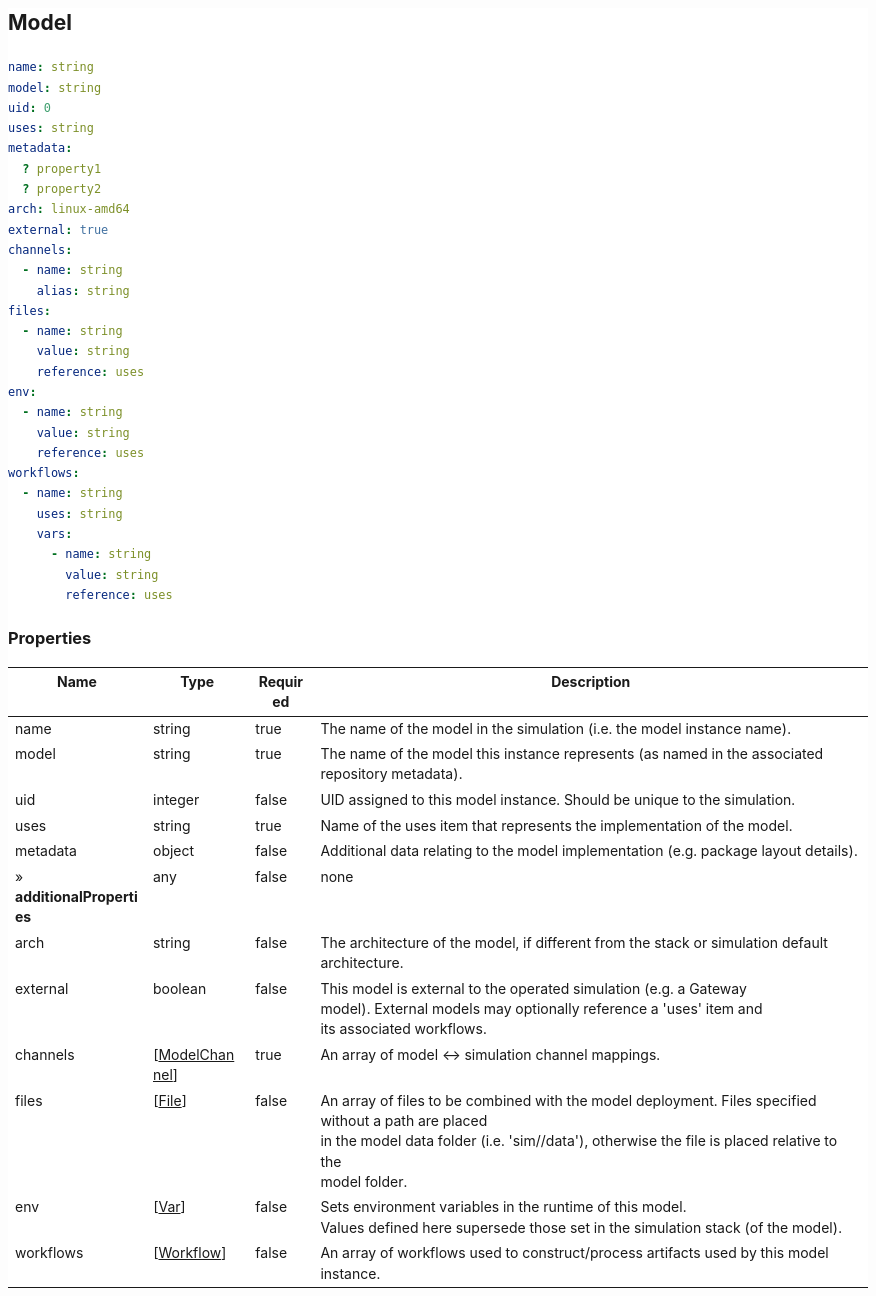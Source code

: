 <h2 id="tocS_Model">Model</h2>

<a id="schemamodel"></a>
<a id="schema_Model"></a>
<a id="tocSmodel"></a>
<a id="tocsmodel"></a>

```yaml
name: string
model: string
uid: 0
uses: string
metadata:
  ? property1
  ? property2
arch: linux-amd64
external: true
channels:
  - name: string
    alias: string
files:
  - name: string
    value: string
    reference: uses
env:
  - name: string
    value: string
    reference: uses
workflows:
  - name: string
    uses: string
    vars:
      - name: string
        value: string
        reference: uses

```

### Properties

|Name|Type|Required|Description|
|---|---|---|---|
|name|string|true|The name of the model in the simulation (i.e. the model instance name).|
|model|string|true|The name of the model this instance represents (as named in the associated repository metadata).|
|uid|integer|false|UID assigned to this model instance. Should be unique to the simulation.|
|uses|string|true|Name of the uses item that represents the implementation of the model.|
|metadata|object|false|Additional data relating to the model implementation (e.g. package layout details).|
|» **additionalProperties**|any|false|none|
|arch|string|false|The architecture of the model, if different from the stack or simulation default architecture.|
|external|boolean|false|This model is external to the operated simulation (e.g. a Gateway<br>model). External models may optionally reference a 'uses' item and<br>its associated workflows.|
|channels|[[ModelChannel](#schemamodelchannel)]|true|An array of model <-> simulation channel mappings.|
|files|[[File](#schemafile)]|false|An array of files to be combined with the model deployment. Files specified without a path are placed<br>in the model data folder (i.e. 'sim/<model>/data'), otherwise the file is placed relative to the<br>model folder.|
|env|[[Var](#schemavar)]|false|Sets environment variables in the runtime of this model.<br>Values defined here supersede those set in the simulation stack (of the model).|
|workflows|[[Workflow](#schemaworkflow)]|false|An array of workflows used to construct/process artifacts used by this model instance.|
